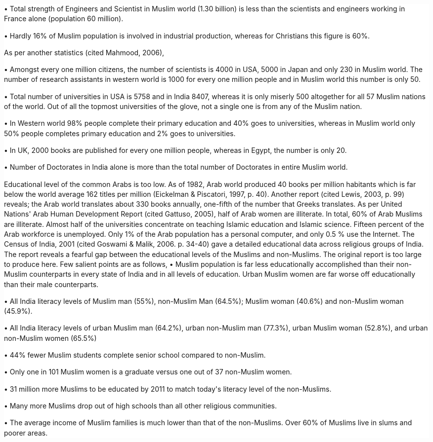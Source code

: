 •	Total strength of Engineers and Scientist in Muslim world (1.30 billion) is less than the scientists and engineers working in France alone (population 60 million).

•	Hardly 16% of Muslim population is involved in industrial production, whereas for Christians this figure is 60%.


As per another statistics (cited Mahmood, 2006), 

•	Amongst every one million citizens, the number of scientists is 4000 in USA, 5000 in Japan and only 230 in Muslim world. The number of research assistants in western world is 1000 for every one million people and in Muslim world this number is only 50.

•	Total number of universities in USA is 5758 and in India 8407, whereas it is only miserly 500 altogether for all 57 Muslim nations of the world. Out of all the topmost universities of the glove, not a single one is from any of the Muslim nation.

•	In Western world 98% people complete their primary education and 40% goes to universities, whereas in Muslim world only 50% people completes primary education and 2% goes to universities.

•	In UK, 2000 books are published for every one million people, whereas in Egypt, the number is only 20. 

•	Number of Doctorates in India alone is more than the total number of Doctorates in entire Muslim world. 

Educational level of the common Arabs is too low. As of 1982, Arab world produced 40 books per million habitants which is far below the world average 162 titles per million (Eickelman &amp; Piscatori, 1997, p. 40). Another report (cited Lewis, 2003, p. 99) reveals; the Arab world translates about 330 books annually, one-fifth of the number that Greeks translates. As per United Nations' Arab Human Development Report (cited Gattuso, 2005), half of Arab women are illiterate. In total, 60% of Arab Muslims are illiterate. Almost half of the universities concentrate on teaching Islamic education and Islamic science. Fifteen percent of the Arab workforce is unemployed. Only 1% of the Arab population has a personal computer, and only 0.5 % use the Internet. 
The Census of India, 2001 (cited Goswami &amp; Malik, 2006. p. 34-40) gave a detailed educational data across religious groups of India. The report reveals a fearful gap between the educational levels of the Muslims and non-Muslims. The original report is too large to produce here. Few salient points are as follows,
•	Muslim population is far less educationally accomplished than their non-Muslim counterparts in every state of India and in all levels of education. Urban Muslim women are far worse off educationally than their male counterparts.

•	All India literacy levels of Muslim man (55%), non-Muslim Man (64.5%); Muslim woman (40.6%) and non-Muslim woman (45.9%).

•	All India literacy levels of urban Muslim man (64.2%), urban non-Muslim man (77.3%), urban Muslim woman (52.8%), and urban non-Muslim women (65.5%)

•	44% fewer Muslim students complete senior school compared to non-Muslim.

•	Only one in 101 Muslim women is a graduate versus one out of 37 non-Muslim women.

•	31 million more Muslims to be educated by 2011 to match today's literacy level of the non-Muslims.

•	Many more Muslims drop out of high schools than all other religious communities.

•	The average income of Muslim families is much lower than that of the non-Muslims. Over 60% of Muslims live in slums and poorer areas.
